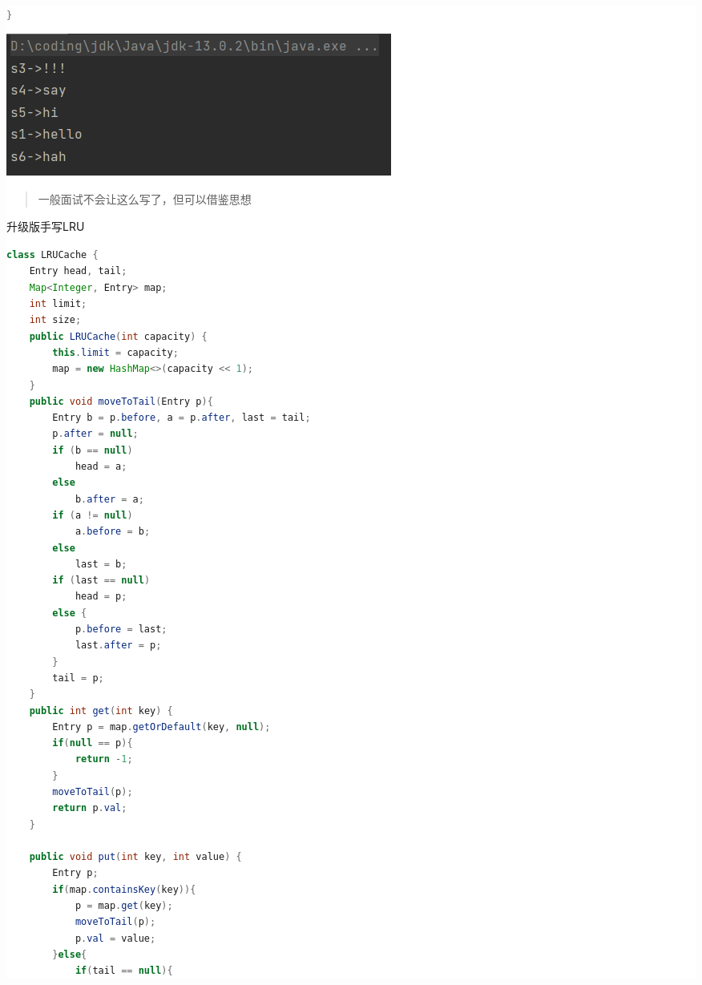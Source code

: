 ```java
}
```

![image-20220104174141705](imgs\集合容器篇\1.png)

> 一般面试不会让这么写了，但可以借鉴思想

升级版手写LRU

```java
class LRUCache {
    Entry head, tail;
    Map<Integer, Entry> map;
    int limit;
    int size;
    public LRUCache(int capacity) {
        this.limit = capacity;
        map = new HashMap<>(capacity << 1);
    }
    public void moveToTail(Entry p){
        Entry b = p.before, a = p.after, last = tail;
        p.after = null;
        if (b == null)
            head = a;
        else
            b.after = a;
        if (a != null)
            a.before = b;
        else
            last = b;
        if (last == null)
            head = p;
        else {
            p.before = last;
            last.after = p;
        }
        tail = p;
    }
    public int get(int key) {
        Entry p = map.getOrDefault(key, null);
        if(null == p){
            return -1;
        }
        moveToTail(p);
        return p.val;
    }
    
    public void put(int key, int value) {
        Entry p;
        if(map.containsKey(key)){
            p = map.get(key);
            moveToTail(p);
            p.val = value;
        }else{
            if(tail == null){
```